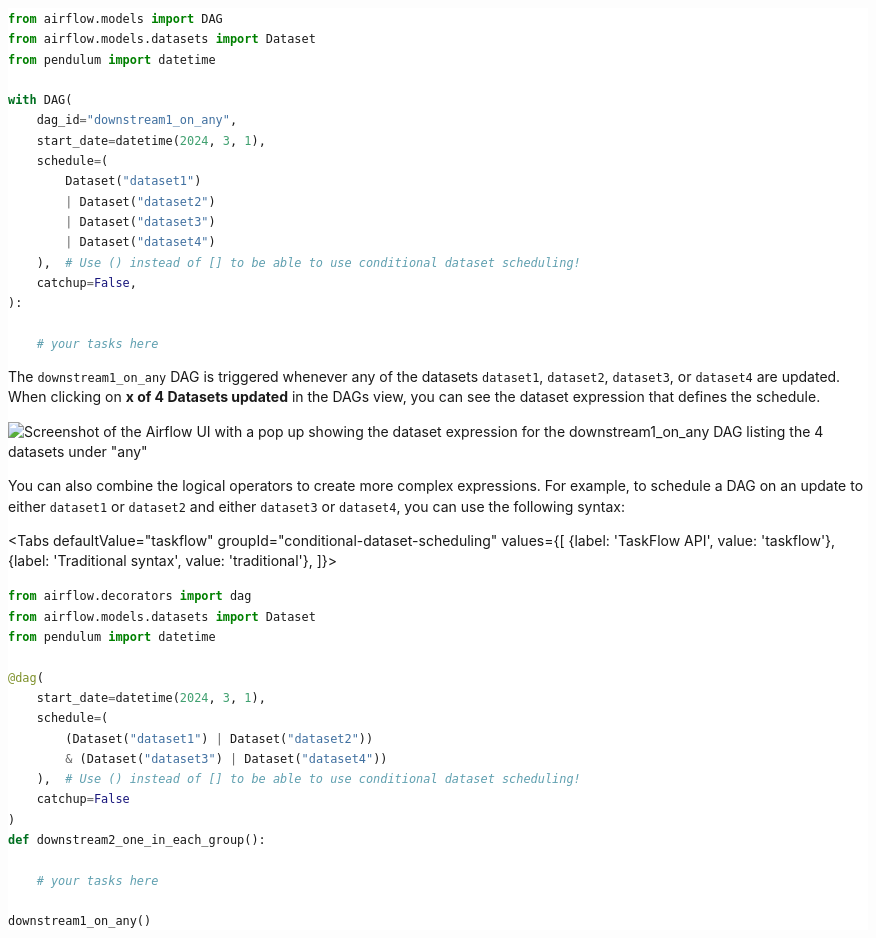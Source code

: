 </TabItem>
<TabItem value="traditional">

```python
from airflow.models import DAG
from airflow.models.datasets import Dataset
from pendulum import datetime

with DAG(
    dag_id="downstream1_on_any",
    start_date=datetime(2024, 3, 1),
    schedule=(
        Dataset("dataset1")
        | Dataset("dataset2")
        | Dataset("dataset3")
        | Dataset("dataset4")
    ),  # Use () instead of [] to be able to use conditional dataset scheduling!
    catchup=False,
):

    # your tasks here
```

</TabItem>
</Tabs>

The `downstream1_on_any` DAG is triggered whenever any of the datasets `dataset1`, `dataset2`, `dataset3`, or `dataset4` are updated. When clicking on **x of 4 Datasets  updated** in the DAGs view, you can see the dataset expression that defines the schedule.

![Screenshot of the Airflow UI with a pop up showing the dataset expression for the downstream1_on_any DAG listing the 4 datasets under "any"](/img/guides/airflow-datasets_dataset_expression_any.png)

You can also combine the logical operators to create more complex expressions. For example, to schedule a DAG on an update to either `dataset1` or `dataset2` and either `dataset3` or `dataset4`, you can use the following syntax:

<Tabs
    defaultValue="taskflow"
    groupId="conditional-dataset-scheduling"
    values={[
        {label: 'TaskFlow API', value: 'taskflow'},
        {label: 'Traditional syntax', value: 'traditional'},
    ]}>
<TabItem value="taskflow">

```python
from airflow.decorators import dag
from airflow.models.datasets import Dataset
from pendulum import datetime

@dag(
    start_date=datetime(2024, 3, 1),
    schedule=(
        (Dataset("dataset1") | Dataset("dataset2"))
        & (Dataset("dataset3") | Dataset("dataset4"))
    ),  # Use () instead of [] to be able to use conditional dataset scheduling!
    catchup=False
)
def downstream2_one_in_each_group():

    # your tasks here

downstream1_on_any()
```
